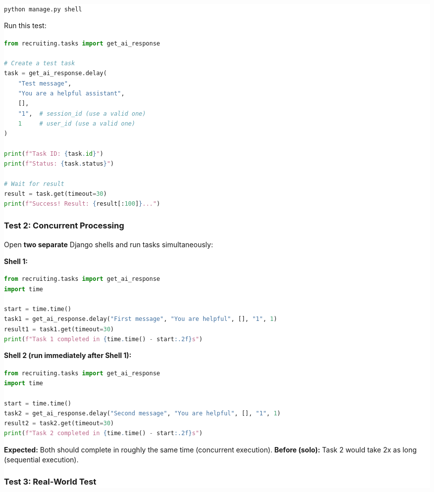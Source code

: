 ```bash
python manage.py shell
```

Run this test:

```python
from recruiting.tasks import get_ai_response

# Create a test task
task = get_ai_response.delay(
    "Test message",
    "You are a helpful assistant",
    [],
    "1",  # session_id (use a valid one)
    1     # user_id (use a valid one)
)

print(f"Task ID: {task.id}")
print(f"Status: {task.status}")

# Wait for result
result = task.get(timeout=30)
print(f"Success! Result: {result[:100]}...")
```

### Test 2: Concurrent Processing

Open **two separate** Django shells and run tasks simultaneously:

**Shell 1:**
```python
from recruiting.tasks import get_ai_response
import time

start = time.time()
task1 = get_ai_response.delay("First message", "You are helpful", [], "1", 1)
result1 = task1.get(timeout=30)
print(f"Task 1 completed in {time.time() - start:.2f}s")
```

**Shell 2 (run immediately after Shell 1):**
```python
from recruiting.tasks import get_ai_response
import time

start = time.time()
task2 = get_ai_response.delay("Second message", "You are helpful", [], "1", 1)
result2 = task2.get(timeout=30)
print(f"Task 2 completed in {time.time() - start:.2f}s")
```

**Expected:** Both should complete in roughly the same time (concurrent execution).
**Before (solo):** Task 2 would take 2x as long (sequential execution).

### Test 3: Real-World Test
